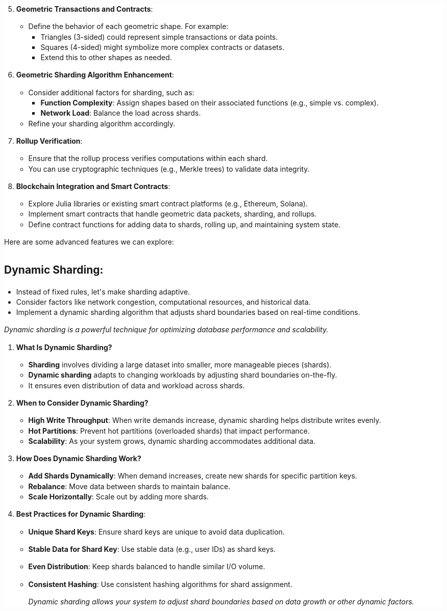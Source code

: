 5. **Geometric Transactions and Contracts**:
   - Define the behavior of each geometric shape. For example:
     - Triangles (3-sided) could represent simple transactions or data points.
     - Squares (4-sided) might symbolize more complex contracts or datasets.
     - Extend this to other shapes as needed.

6. **Geometric Sharding Algorithm Enhancement**:
   - Consider additional factors for sharding, such as:
     - **Function Complexity**: Assign shapes based on their associated functions (e.g., simple vs. complex).
     - **Network Load**: Balance the load across shards.
   - Refine your sharding algorithm accordingly.

7. **Rollup Verification**:
   - Ensure that the rollup process verifies computations within each shard.
   - You can use cryptographic techniques (e.g., Merkle trees) to validate data integrity.

8. **Blockchain Integration and Smart Contracts**:
   - Explore Julia libraries or existing smart contract platforms (e.g., Ethereum, Solana).
   - Implement smart contracts that handle geometric data packets, sharding, and rollups.
   - Define contract functions for adding data to shards, rolling up, and maintaining system state.

Here are some advanced features we can explore:

## **Dynamic Sharding**:
   - Instead of fixed rules, let's make sharding adaptive.
   - Consider factors like network congestion, computational resources, and historical data.
   - Implement a dynamic sharding algorithm that adjusts shard boundaries based on real-time conditions.

*Dynamic sharding is a powerful technique for optimizing database performance and scalability.*

1. **What Is Dynamic Sharding?**
   - **Sharding** involves dividing a large dataset into smaller, more manageable pieces (shards).
   - **Dynamic sharding** adapts to changing workloads by adjusting shard boundaries on-the-fly.
   - It ensures even distribution of data and workload across shards.

2. **When to Consider Dynamic Sharding?**
   - **High Write Throughput**: When write demands increase, dynamic sharding helps distribute writes evenly.
   - **Hot Partitions**: Prevent hot partitions (overloaded shards) that impact performance.
   - **Scalability**: As your system grows, dynamic sharding accommodates additional data.

3. **How Does Dynamic Sharding Work?**
   - **Add Shards Dynamically**: When demand increases, create new shards for specific partition keys.
   - **Rebalance**: Move data between shards to maintain balance.
   - **Scale Horizontally**: Scale out by adding more shards.

4. **Best Practices for Dynamic Sharding**:
   - **Unique Shard Keys**: Ensure shard keys are unique to avoid data duplication.
   - **Stable Data for Shard Key**: Use stable data (e.g., user IDs) as shard keys.
   - **Even Distribution**: Keep shards balanced to handle similar I/O volume.
   - **Consistent Hashing**: Use consistent hashing algorithms for shard assignment.

     *Dynamic sharding allows your system to adjust shard boundaries based on data growth or other dynamic factors.*
